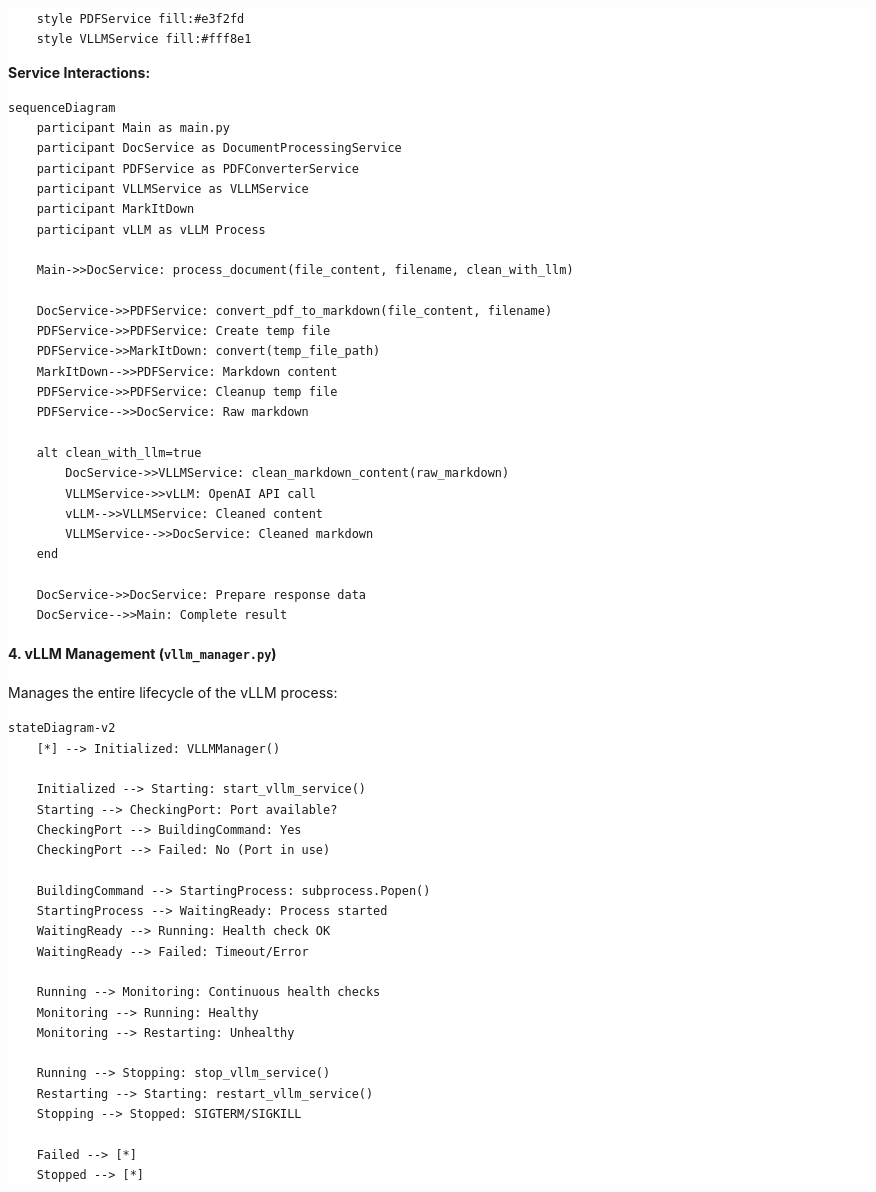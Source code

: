 ```mermaid
    style PDFService fill:#e3f2fd
    style VLLMService fill:#fff8e1
```

**Service Interactions:**

```mermaid
sequenceDiagram
    participant Main as main.py
    participant DocService as DocumentProcessingService
    participant PDFService as PDFConverterService
    participant VLLMService as VLLMService
    participant MarkItDown
    participant vLLM as vLLM Process
    
    Main->>DocService: process_document(file_content, filename, clean_with_llm)
    
    DocService->>PDFService: convert_pdf_to_markdown(file_content, filename)
    PDFService->>PDFService: Create temp file
    PDFService->>MarkItDown: convert(temp_file_path)
    MarkItDown-->>PDFService: Markdown content
    PDFService->>PDFService: Cleanup temp file
    PDFService-->>DocService: Raw markdown
    
    alt clean_with_llm=true
        DocService->>VLLMService: clean_markdown_content(raw_markdown)
        VLLMService->>vLLM: OpenAI API call
        vLLM-->>VLLMService: Cleaned content
        VLLMService-->>DocService: Cleaned markdown
    end
    
    DocService->>DocService: Prepare response data
    DocService-->>Main: Complete result
```

#### 4. **vLLM Management (`vllm_manager.py`)**

Manages the entire lifecycle of the vLLM process:

```mermaid
stateDiagram-v2
    [*] --> Initialized: VLLMManager()
    
    Initialized --> Starting: start_vllm_service()
    Starting --> CheckingPort: Port available?
    CheckingPort --> BuildingCommand: Yes
    CheckingPort --> Failed: No (Port in use)
    
    BuildingCommand --> StartingProcess: subprocess.Popen()
    StartingProcess --> WaitingReady: Process started
    WaitingReady --> Running: Health check OK
    WaitingReady --> Failed: Timeout/Error
    
    Running --> Monitoring: Continuous health checks
    Monitoring --> Running: Healthy
    Monitoring --> Restarting: Unhealthy
    
    Running --> Stopping: stop_vllm_service()
    Restarting --> Starting: restart_vllm_service()
    Stopping --> Stopped: SIGTERM/SIGKILL
    
    Failed --> [*]
    Stopped --> [*]
```
